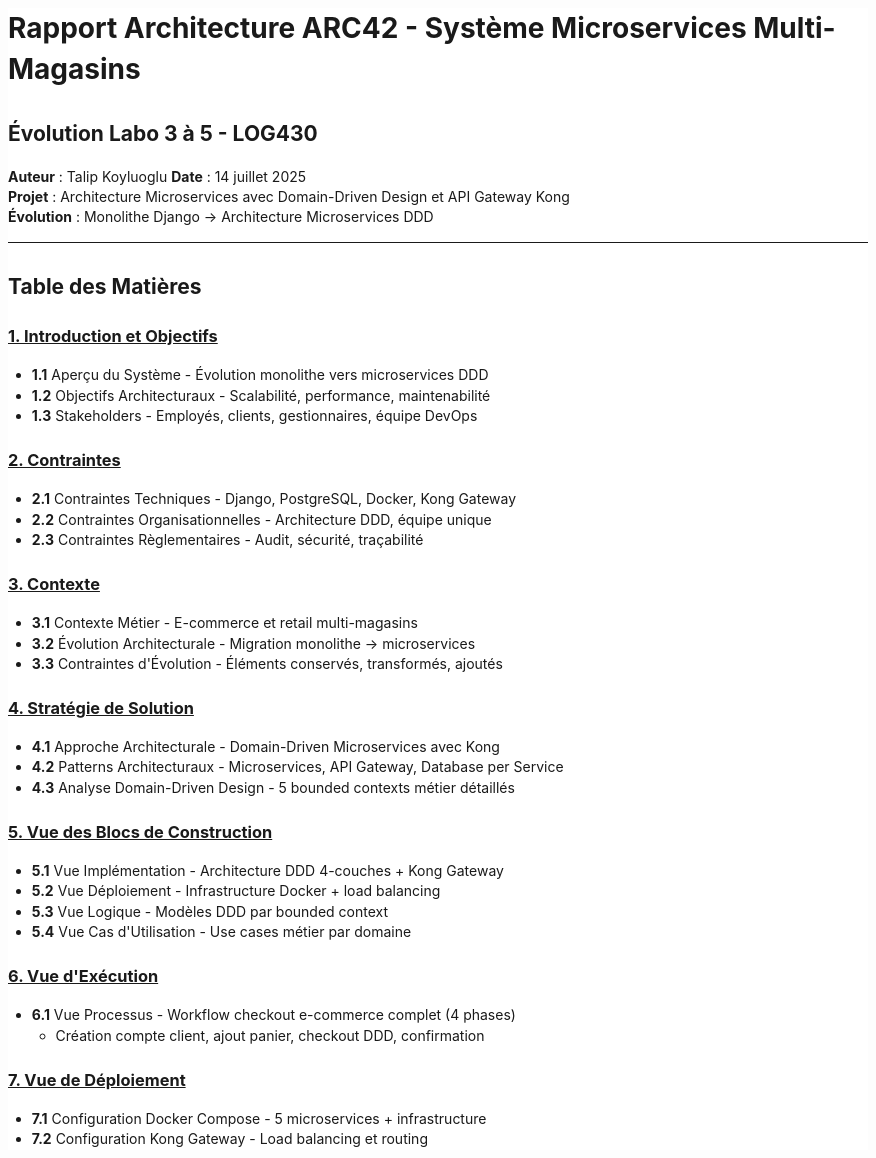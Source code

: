 # Rapport Architecture ARC42 - Système Microservices Multi-Magasins
## Évolution Labo 3 à 5 - LOG430

**Auteur** : Talip Koyluoglu
**Date** : 14 juillet 2025  
**Projet** : Architecture Microservices avec Domain-Driven Design et API Gateway Kong  
**Évolution** : Monolithe Django → Architecture Microservices DDD  

---

## Table des Matières

### [1. Introduction et Objectifs](#1-introduction-et-objectifs)
- **1.1** Aperçu du Système - Évolution monolithe vers microservices DDD
- **1.2** Objectifs Architecturaux - Scalabilité, performance, maintenabilité
- **1.3** Stakeholders - Employés, clients, gestionnaires, équipe DevOps

### [2. Contraintes](#2-contraintes)
- **2.1** Contraintes Techniques - Django, PostgreSQL, Docker, Kong Gateway
- **2.2** Contraintes Organisationnelles - Architecture DDD, équipe unique
- **2.3** Contraintes Règlementaires - Audit, sécurité, traçabilité

### [3. Contexte](#3-contexte)
- **3.1** Contexte Métier - E-commerce et retail multi-magasins
- **3.2** Évolution Architecturale - Migration monolithe → microservices
- **3.3** Contraintes d'Évolution - Éléments conservés, transformés, ajoutés

### [4. Stratégie de Solution](#4-stratégie-de-solution)
- **4.1** Approche Architecturale - Domain-Driven Microservices avec Kong
- **4.2** Patterns Architecturaux - Microservices, API Gateway, Database per Service
- **4.3** Analyse Domain-Driven Design - 5 bounded contexts métier détaillés

### [5. Vue des Blocs de Construction](#5-vue-des-blocs-de-construction)
- **5.1** Vue Implémentation - Architecture DDD 4-couches + Kong Gateway
- **5.2** Vue Déploiement - Infrastructure Docker + load balancing
- **5.3** Vue Logique - Modèles DDD par bounded context
- **5.4** Vue Cas d'Utilisation - Use cases métier par domaine

### [6. Vue d'Exécution](#6-vue-dexécution)
- **6.1** Vue Processus - Workflow checkout e-commerce complet (4 phases)
  - Création compte client, ajout panier, checkout DDD, confirmation

### [7. Vue de Déploiement](#7-vue-de-déploiement)
- **7.1** Configuration Docker Compose - 5 microservices + infrastructure
- **7.2** Configuration Kong Gateway - Load balancing et routing
